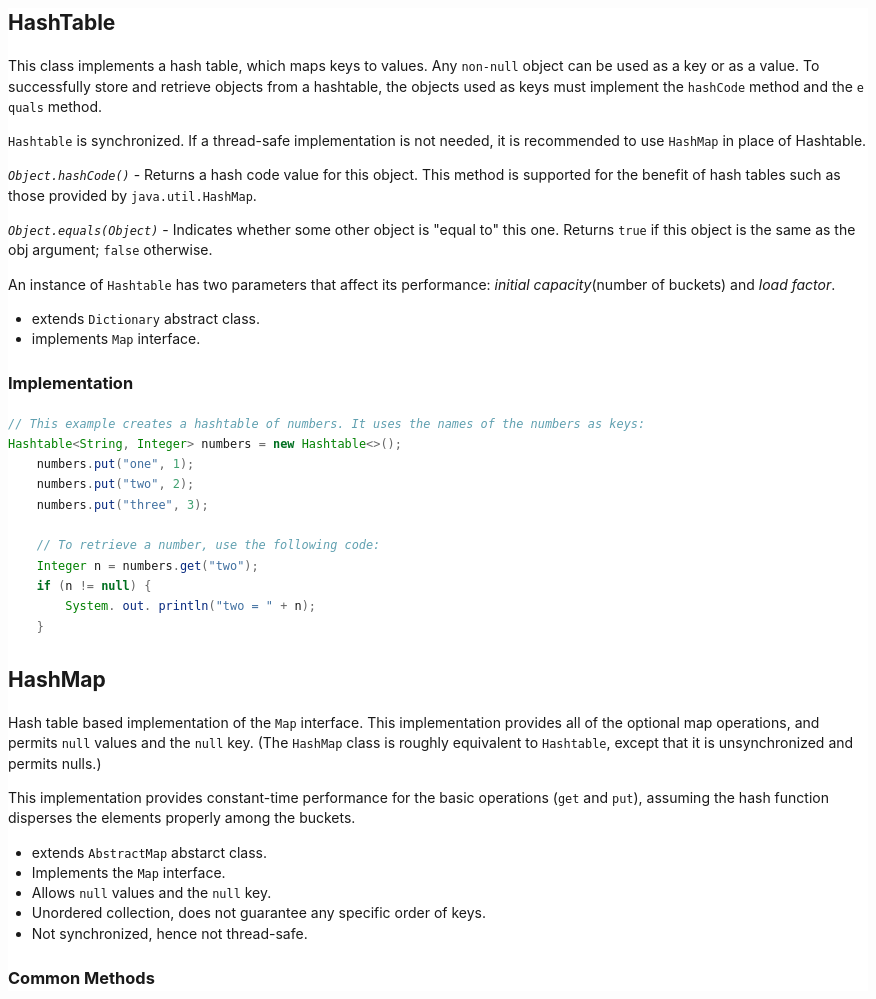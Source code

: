## <a name="hashtable">HashTable</a>

This class implements a hash table, which maps keys to values. Any `non-null` object can be used as a key or as a value.
To successfully store and retrieve objects from a hashtable, the objects used as keys must implement the `hashCode` method and the `equals` method.

`Hashtable` is synchronized. If a thread-safe implementation is not needed, it is recommended to use `HashMap` in place of Hashtable.

*`Object.hashCode()`* - Returns a hash code value for this object. This method is supported for the benefit of hash tables such as those provided by `java.util.HashMap`.

*`Object.equals(Object)`* - Indicates whether some other object is "equal to" this one. 
Returns `true` if this object is the same as the obj argument; `false` otherwise.

An instance of `Hashtable` has two parameters that affect its performance: <i>initial capacity</i>(number of buckets) and <i>load factor</i>.

- extends `Dictionary` abstract class.
- implements `Map` interface.

### Implementation
```java
// This example creates a hashtable of numbers. It uses the names of the numbers as keys:
Hashtable<String, Integer> numbers = new Hashtable<>();
    numbers.put("one", 1);
    numbers.put("two", 2);
    numbers.put("three", 3);
    
    // To retrieve a number, use the following code:
    Integer n = numbers.get("two");
    if (n != null) {   
        System. out. println("two = " + n);
    }
```

## <a name="hashmap">HashMap</a>

Hash table based implementation of the `Map` interface. This implementation provides all of the optional map operations, and permits `null` values and the `null` key. (The `HashMap` class is roughly equivalent to `Hashtable`, except that it is unsynchronized and permits nulls.)

This implementation provides constant-time performance for the basic operations (`get` and `put`), assuming the hash function disperses the elements properly among the buckets.

- extends `AbstractMap` abstarct class.
- Implements the `Map` interface.
- Allows `null` values and the `null` key.
- Unordered collection, does not guarantee any specific order of keys.
- Not synchronized, hence not thread-safe.

### Common Methods
